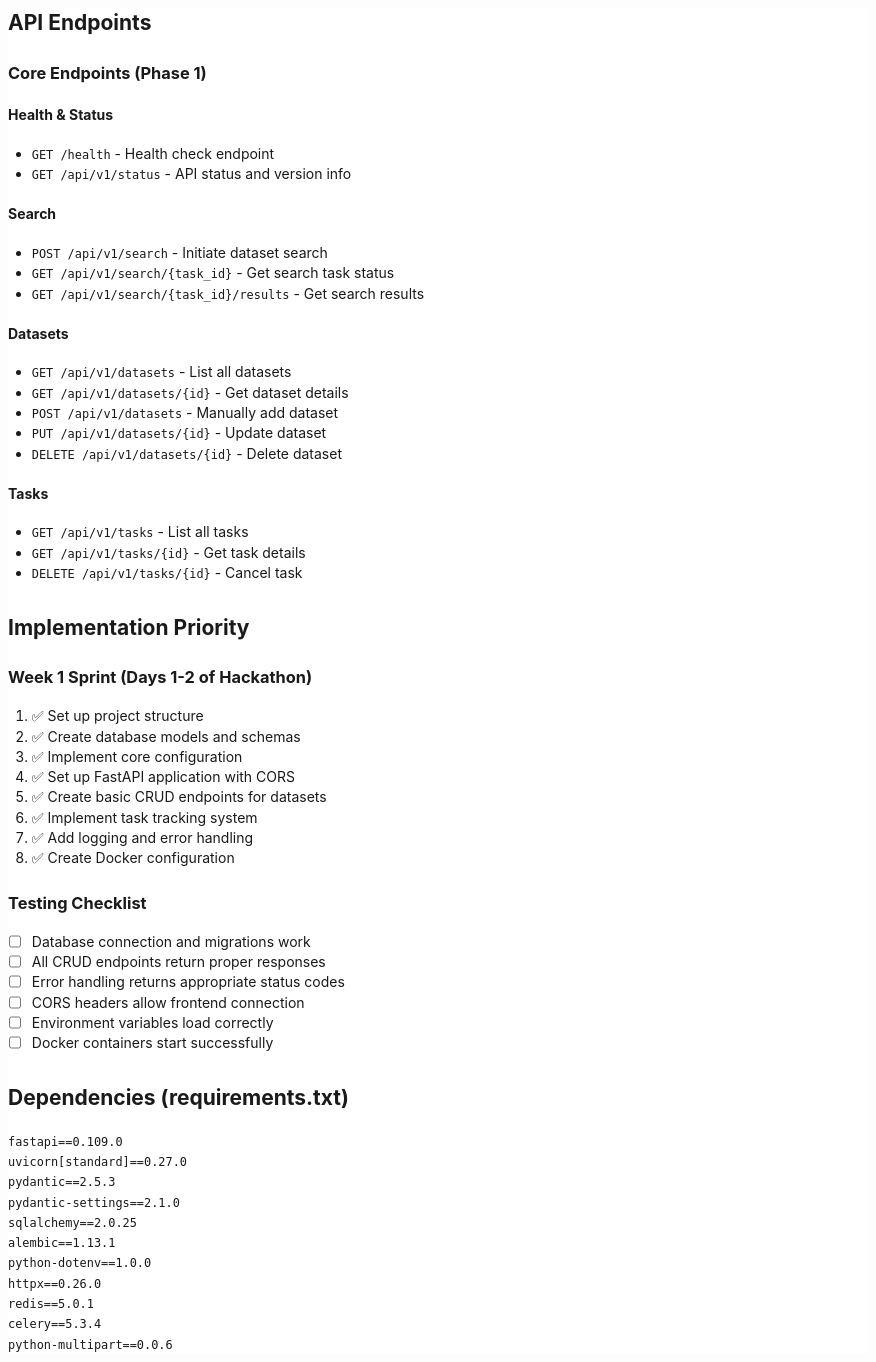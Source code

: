## API Endpoints

### Core Endpoints (Phase 1)

#### Health & Status
- `GET /health` - Health check endpoint
- `GET /api/v1/status` - API status and version info

#### Search
- `POST /api/v1/search` - Initiate dataset search
- `GET /api/v1/search/{task_id}` - Get search task status
- `GET /api/v1/search/{task_id}/results` - Get search results

#### Datasets
- `GET /api/v1/datasets` - List all datasets
- `GET /api/v1/datasets/{id}` - Get dataset details
- `POST /api/v1/datasets` - Manually add dataset
- `PUT /api/v1/datasets/{id}` - Update dataset
- `DELETE /api/v1/datasets/{id}` - Delete dataset

#### Tasks
- `GET /api/v1/tasks` - List all tasks
- `GET /api/v1/tasks/{id}` - Get task details
- `DELETE /api/v1/tasks/{id}` - Cancel task

## Implementation Priority

### Week 1 Sprint (Days 1-2 of Hackathon)
1. ✅ Set up project structure
2. ✅ Create database models and schemas
3. ✅ Implement core configuration
4. ✅ Set up FastAPI application with CORS
5. ✅ Create basic CRUD endpoints for datasets
6. ✅ Implement task tracking system
7. ✅ Add logging and error handling
8. ✅ Create Docker configuration

### Testing Checklist
- [ ] Database connection and migrations work
- [ ] All CRUD endpoints return proper responses
- [ ] Error handling returns appropriate status codes
- [ ] CORS headers allow frontend connection
- [ ] Environment variables load correctly
- [ ] Docker containers start successfully

## Dependencies (requirements.txt)
```
fastapi==0.109.0
uvicorn[standard]==0.27.0
pydantic==2.5.3
pydantic-settings==2.1.0
sqlalchemy==2.0.25
alembic==1.13.1
python-dotenv==1.0.0
httpx==0.26.0
redis==5.0.1
celery==5.3.4
python-multipart==0.0.6
```
